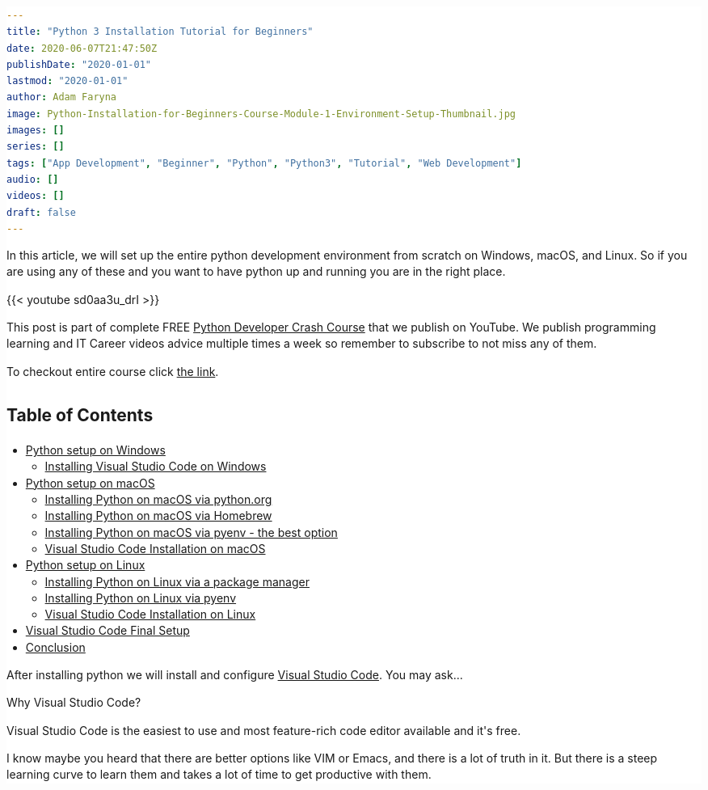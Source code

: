 ```yaml
---
title: "Python 3 Installation Tutorial for Beginners"
date: 2020-06-07T21:47:50Z
publishDate: "2020-01-01"
lastmod: "2020-01-01"
author: Adam Faryna
image: Python-Installation-for-Beginners-Course-Module-1-Environment-Setup-Thumbnail.jpg
images: []
series: []
tags: ["App Development", "Beginner", "Python", "Python3", "Tutorial", "Web Development"]
audio: []
videos: []
draft: false
---
```


In this article, we will set up the entire python development environment from scratch on Windows, macOS, and Linux. So if you are using any of these and you want to have python up and running you are in the right place.

{{< youtube sd0aa3u_drI >}}

This post is part of complete FREE [Python Developer Crash Course](https://youtu.be/sd0aa3u_drI) that we publish on YouTube. We publish programming learning and IT Career videos advice multiple times a week so remember to subscribe to not miss any of them.

To checkout entire course click [the link](https://youtu.be/sd0aa3u_drI).

## Table of Contents
- [Python setup on Windows](#installing-python-on-windows)
    - [Installing Visual Studio Code on Windows](#installing-visual-studio-code-on-windows)
- [Python setup on macOS](#python-setup-on-macos)
    - [Installing Python on macOS via python.org](#installing-python-via-pythonorg)
    - [Installing Python on macOS via Homebrew](#installing-python-via-homebrew)
    - [Installing Python on macOS via pyenv - the best option](#installing-python-via-pyenv---the-best-option)
    - [Visual Studio Code Installation on macOS](#visual-studio-code-installation-on-macos)
- [Python setup on Linux](#python-setup-on-linux)
    - [Installing Python on Linux via a package manager](#installing-python-via-a-package-manager)
    - [Installing Python on Linux via pyenv](#installing-python-via-pyenv)
    - [Visual Studio Code Installation on Linux](#visual-studio-code-installation-on-linux)
- [Visual Studio Code Final Setup](#visual-studio-code-final-setup)
- [Conclusion](#conclusion)

After installing python we will install and configure [Visual Studio Code](https://code.visualstudio.com/)</a>. You may ask...

Why Visual Studio Code?

Visual Studio Code is the easiest to use and most feature-rich code editor available and it's free.

I know maybe you heard that there are better options like VIM or Emacs, and there is a lot of truth in it. But there is a steep learning curve to learn them and takes a lot of time to get productive with them.

